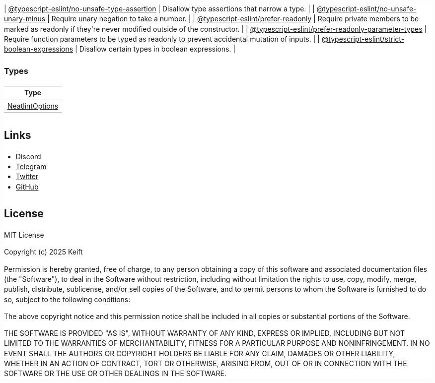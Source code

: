 | [@typescript-eslint/no-unsafe-type-assertion](https://typescript-eslint.io/rules/no-unsafe-type-assertion)               | Disallow type assertions that narrow a type.                                                                 |
| [@typescript-eslint/no-unsafe-unary-minus](https://typescript-eslint.io/rules/no-unsafe-unary-minus)                     | Require unary negation to take a number.                                                                     |
| [@typescript-eslint/prefer-readonly](https://typescript-eslint.io/rules/prefer-readonly)                                 | Require private members to be marked as readonly if they're never modified outside of the constructor.       |
| [@typescript-eslint/prefer-readonly-parameter-types](https://typescript-eslint.io/rules/prefer-readonly-parameter-types) | Require function parameters to be typed as readonly to prevent accidental mutation of inputs.                |
| [@typescript-eslint/strict-boolean-expressions](https://typescript-eslint.io/rules/strict-boolean-expressions)           | Disallow certain types in boolean expressions.                                                               |

### Types

| Type              |
| ----------------- |
| [NeatlintOptions] |

## Links

- [Discord](https://discord.gg/keift)
- [Telegram](https://t.me/keiftt)
- [Twitter](https://x.com/keiftttt)
- [GitHub](https://github.com/keift)

## License

MIT License

Copyright (c) 2025 Keift

Permission is hereby granted, free of charge, to any person obtaining a copy of this software and associated documentation files (the "Software"), to deal in the Software without restriction, including without limitation the rights to use, copy, modify, merge, publish, distribute, sublicense, and/or sell copies of the Software, and to permit persons to whom the Software is furnished to do so, subject to the following conditions:

The above copyright notice and this permission notice shall be included in all copies or substantial portions of the Software.

THE SOFTWARE IS PROVIDED "AS IS", WITHOUT WARRANTY OF ANY KIND, EXPRESS OR IMPLIED, INCLUDING BUT NOT LIMITED TO THE WARRANTIES OF MERCHANTABILITY, FITNESS FOR A PARTICULAR PURPOSE AND NONINFRINGEMENT. IN NO EVENT SHALL THE AUTHORS OR COPYRIGHT HOLDERS BE LIABLE FOR ANY CLAIM, DAMAGES OR OTHER LIABILITY, WHETHER IN AN ACTION OF CONTRACT, TORT OR OTHERWISE, ARISING FROM, OUT OF OR IN CONNECTION WITH THE SOFTWARE OR THE USE OR OTHER DEALINGS IN THE SOFTWARE.


[String]: https://developer.mozilla.org/en-US/docs/Web/JavaScript/Reference/Global_Objects/String
[Number]: https://developer.mozilla.org/en-US/docs/Web/JavaScript/Reference/Global_Objects/Number
[Boolean]: https://developer.mozilla.org/en-US/docs/Web/JavaScript/Reference/Global_Objects/Boolean
[Date]: https://developer.mozilla.org/en-US/docs/Web/JavaScript/Reference/Global_Objects/Date
[Object]: https://developer.mozilla.org/en-US/docs/Web/JavaScript/Reference/Global_Objects/Object
[Array]: https://developer.mozilla.org/en-US/docs/Web/JavaScript/Reference/Global_Objects/Array
[Buffer]: https://developer.mozilla.org/en-US/docs/Web/JavaScript/Reference/Global_Objects/ArrayBuffer
[Function]: https://developer.mozilla.org/en-US/docs/Web/JavaScript/Reference/Global_Objects/Function
[Promise]: https://developer.mozilla.org/en-US/docs/Web/JavaScript/Reference/Global_Objects/Promise
[Void]: https://developer.mozilla.org/en-US/docs/Web/JavaScript/Reference/Global_Objects/Undefined
[NeatlintOptionsDefault]: https://github.com/keift/neatlint/blob/main/src/defaults/NeatlintOptions.default.ts
[NeatlintOptions]: https://github.com/keift/neatlint/blob/main/src/types/NeatlintOptions.type.ts